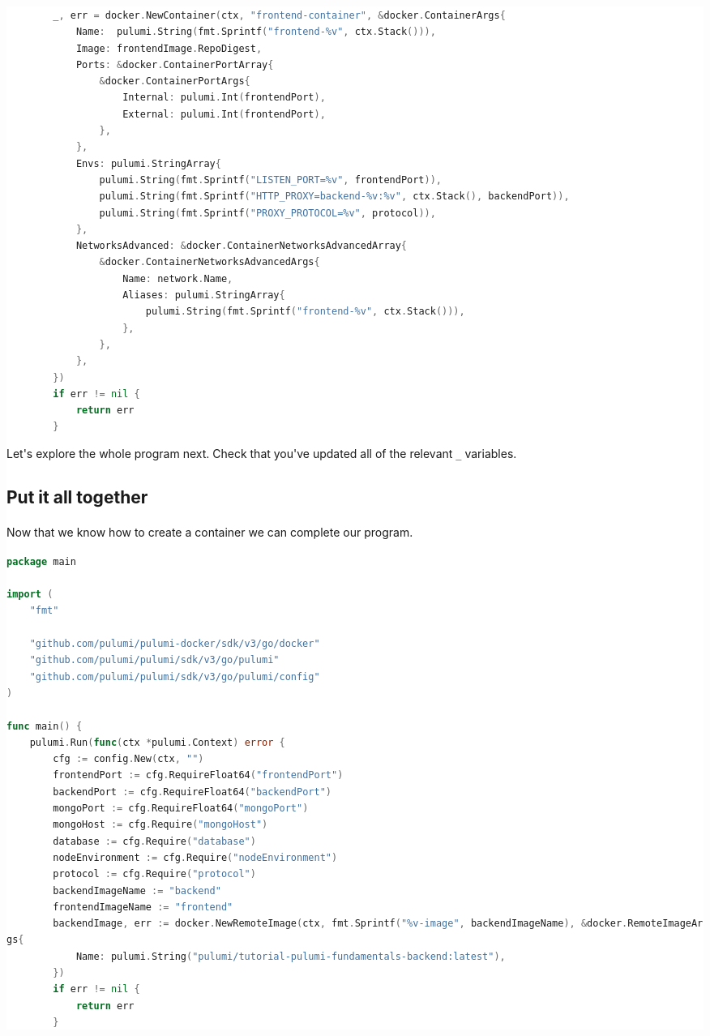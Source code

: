 ```go
		_, err = docker.NewContainer(ctx, "frontend-container", &docker.ContainerArgs{
			Name:  pulumi.String(fmt.Sprintf("frontend-%v", ctx.Stack())),
			Image: frontendImage.RepoDigest,
			Ports: &docker.ContainerPortArray{
				&docker.ContainerPortArgs{
					Internal: pulumi.Int(frontendPort),
					External: pulumi.Int(frontendPort),
				},
			},
			Envs: pulumi.StringArray{
				pulumi.String(fmt.Sprintf("LISTEN_PORT=%v", frontendPort)),
				pulumi.String(fmt.Sprintf("HTTP_PROXY=backend-%v:%v", ctx.Stack(), backendPort)),
				pulumi.String(fmt.Sprintf("PROXY_PROTOCOL=%v", protocol)),
			},
			NetworksAdvanced: &docker.ContainerNetworksAdvancedArray{
				&docker.ContainerNetworksAdvancedArgs{
					Name: network.Name,
					Aliases: pulumi.StringArray{
						pulumi.String(fmt.Sprintf("frontend-%v", ctx.Stack())),
					},
				},
			},
		})
		if err != nil {
			return err
		}
```

Let's explore the whole program next. Check that you've updated all of the relevant `_` variables.

## Put it all together

Now that we know how to create a container we can complete our program.

```go
package main

import (
	"fmt"

	"github.com/pulumi/pulumi-docker/sdk/v3/go/docker"
	"github.com/pulumi/pulumi/sdk/v3/go/pulumi"
	"github.com/pulumi/pulumi/sdk/v3/go/pulumi/config"
)

func main() {
	pulumi.Run(func(ctx *pulumi.Context) error {
		cfg := config.New(ctx, "")
		frontendPort := cfg.RequireFloat64("frontendPort")
		backendPort := cfg.RequireFloat64("backendPort")
		mongoPort := cfg.RequireFloat64("mongoPort")
		mongoHost := cfg.Require("mongoHost")
		database := cfg.Require("database")
		nodeEnvironment := cfg.Require("nodeEnvironment")
		protocol := cfg.Require("protocol")
		backendImageName := "backend"
		frontendImageName := "frontend"
		backendImage, err := docker.NewRemoteImage(ctx, fmt.Sprintf("%v-image", backendImageName), &docker.RemoteImageArgs{
			Name: pulumi.String("pulumi/tutorial-pulumi-fundamentals-backend:latest"),
		})
		if err != nil {
			return err
		}
```